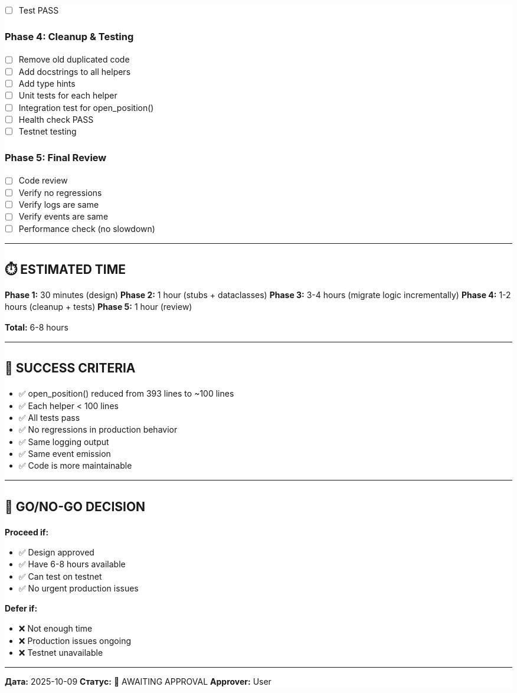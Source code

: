   - [ ] Test PASS

### Phase 4: Cleanup & Testing
- [ ] Remove old duplicated code
- [ ] Add docstrings to all helpers
- [ ] Add type hints
- [ ] Unit tests for each helper
- [ ] Integration test for open_position()
- [ ] Health check PASS
- [ ] Testnet testing

### Phase 5: Final Review
- [ ] Code review
- [ ] Verify no regressions
- [ ] Verify logs are same
- [ ] Verify events are same
- [ ] Performance check (no slowdown)

---

## ⏱️ ESTIMATED TIME

**Phase 1:** 30 minutes (design)
**Phase 2:** 1 hour (stubs + dataclasses)
**Phase 3:** 3-4 hours (migrate logic incrementally)
**Phase 4:** 1-2 hours (cleanup + tests)
**Phase 5:** 1 hour (review)

**Total:** 6-8 hours

---

## 🎯 SUCCESS CRITERIA

- ✅ open_position() reduced from 393 lines to ~100 lines
- ✅ Each helper < 100 lines
- ✅ All tests pass
- ✅ No regressions in production behavior
- ✅ Same logging output
- ✅ Same event emission
- ✅ Code is more maintainable

---

## 🚦 GO/NO-GO DECISION

**Proceed if:**
- ✅ Design approved
- ✅ Have 6-8 hours available
- ✅ Can test on testnet
- ✅ No urgent production issues

**Defer if:**
- ❌ Not enough time
- ❌ Production issues ongoing
- ❌ Testnet unavailable

---

**Дата:** 2025-10-09
**Статус:** 🔄 AWAITING APPROVAL
**Approver:** User
